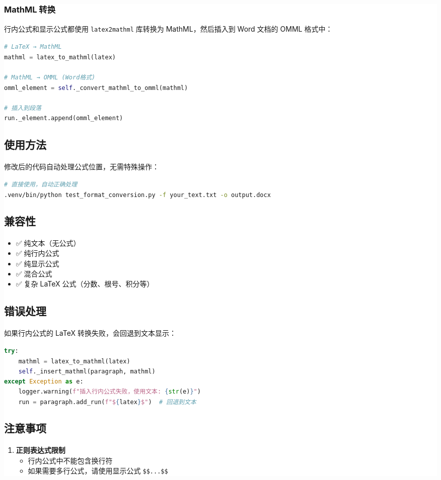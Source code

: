 ```
```

### MathML 转换

行内公式和显示公式都使用 `latex2mathml` 库转换为 MathML，然后插入到 Word 文档的 OMML 格式中：

```python
# LaTeX → MathML
mathml = latex_to_mathml(latex)

# MathML → OMML (Word格式)
omml_element = self._convert_mathml_to_omml(mathml)

# 插入到段落
run._element.append(omml_element)
```

## 使用方法

修改后的代码自动处理公式位置，无需特殊操作：

```bash
# 直接使用，自动正确处理
.venv/bin/python test_format_conversion.py -f your_text.txt -o output.docx
```

## 兼容性

- ✅ 纯文本（无公式）
- ✅ 纯行内公式
- ✅ 纯显示公式
- ✅ 混合公式
- ✅ 复杂 LaTeX 公式（分数、根号、积分等）

## 错误处理

如果行内公式的 LaTeX 转换失败，会回退到文本显示：

```python
try:
    mathml = latex_to_mathml(latex)
    self._insert_mathml(paragraph, mathml)
except Exception as e:
    logger.warning(f"插入行内公式失败，使用文本: {str(e)}")
    run = paragraph.add_run(f"${latex}$")  # 回退到文本
```

## 注意事项

1. **正则表达式限制**
   - 行内公式中不能包含换行符
   - 如果需要多行公式，请使用显示公式 `$$...$$`
